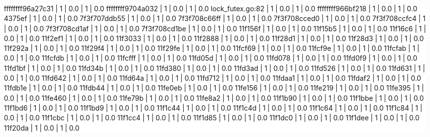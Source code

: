 ffffffff96a27c31                                     |      1 |   0.0 |   1 |   0.0
ffffffff9704a032                                     |      1 |   0.0 |   1 |   0.0
lock_futex.go:82                                     |      1 |   0.0 |   1 |   0.0
ffffffff966bf218                                     |      1 |   0.0 |   1 |   0.0
4375ef                                               |      1 |   0.0 |   1 |   0.0
7f3f707ddb55                                         |      1 |   0.0 |   1 |   0.0
7f3f708c66ff                                         |      1 |   0.0 |   1 |   0.0
7f3f708cced0                                         |      1 |   0.0 |   1 |   0.0
7f3f708ccfc4                                         |      1 |   0.0 |   1 |   0.0
7f3f708cd1af                                         |      1 |   0.0 |   1 |   0.0
7f3f708cd1be                                         |      1 |   0.0 |   1 |   0.0
11f156f                                              |      1 |   0.0 |   1 |   0.0
11f15b5                                              |      1 |   0.0 |   1 |   0.0
11f16c6                                              |      1 |   0.0 |   1 |   0.0
11f2ef1                                              |      1 |   0.0 |   1 |   0.0
11f3033                                              |      1 |   0.0 |   1 |   0.0
11f2888                                              |      1 |   0.0 |   1 |   0.0
11f28d1                                              |      1 |   0.0 |   1 |   0.0
11f28d3                                              |      1 |   0.0 |   1 |   0.0
11f292a                                              |      1 |   0.0 |   1 |   0.0
11f29f4                                              |      1 |   0.0 |   1 |   0.0
11f29fe                                              |      1 |   0.0 |   1 |   0.0
11fcf69                                              |      1 |   0.0 |   1 |   0.0
11fcf9e                                              |      1 |   0.0 |   1 |   0.0
11fcfab                                              |      1 |   0.0 |   1 |   0.0
11fcfdb                                              |      1 |   0.0 |   1 |   0.0
11fcfff                                              |      1 |   0.0 |   1 |   0.0
11fd05d                                              |      1 |   0.0 |   1 |   0.0
11fd078                                              |      1 |   0.0 |   1 |   0.0
11fd0f9                                              |      1 |   0.0 |   1 |   0.0
11fd1bf                                              |      1 |   0.0 |   1 |   0.0
11fd34b                                              |      1 |   0.0 |   1 |   0.0
11fd380                                              |      1 |   0.0 |   1 |   0.0
11fd3ad                                              |      1 |   0.0 |   1 |   0.0
11fd526                                              |      1 |   0.0 |   1 |   0.0
11fd631                                              |      1 |   0.0 |   1 |   0.0
11fd642                                              |      1 |   0.0 |   1 |   0.0
11fd64a                                              |      1 |   0.0 |   1 |   0.0
11fd712                                              |      1 |   0.0 |   1 |   0.0
11fdaa1                                              |      1 |   0.0 |   1 |   0.0
11fdaf2                                              |      1 |   0.0 |   1 |   0.0
11fdb1e                                              |      1 |   0.0 |   1 |   0.0
11fdb44                                              |      1 |   0.0 |   1 |   0.0
11fe0eb                                              |      1 |   0.0 |   1 |   0.0
11fe156                                              |      1 |   0.0 |   1 |   0.0
11fe219                                              |      1 |   0.0 |   1 |   0.0
11fe395                                              |      1 |   0.0 |   1 |   0.0
11fe460                                              |      1 |   0.0 |   1 |   0.0
11fe79b                                              |      1 |   0.0 |   1 |   0.0
11fe8a2                                              |      1 |   0.0 |   1 |   0.0
11f1b90                                              |      1 |   0.0 |   1 |   0.0
11f1bbe                                              |      1 |   0.0 |   1 |   0.0
11f1bd6                                              |      1 |   0.0 |   1 |   0.0
11f1bd9                                              |      1 |   0.0 |   1 |   0.0
11f1c44                                              |      1 |   0.0 |   1 |   0.0
11f1c4d                                              |      1 |   0.0 |   1 |   0.0
11f1c64                                              |      1 |   0.0 |   1 |   0.0
11f1c84                                              |      1 |   0.0 |   1 |   0.0
11f1cbc                                              |      1 |   0.0 |   1 |   0.0
11f1cc4                                              |      1 |   0.0 |   1 |   0.0
11f1d85                                              |      1 |   0.0 |   1 |   0.0
11f1dc0                                              |      1 |   0.0 |   1 |   0.0
11f1dee                                              |      1 |   0.0 |   1 |   0.0
11f20da                                              |      1 |   0.0 |   1 |   0.0